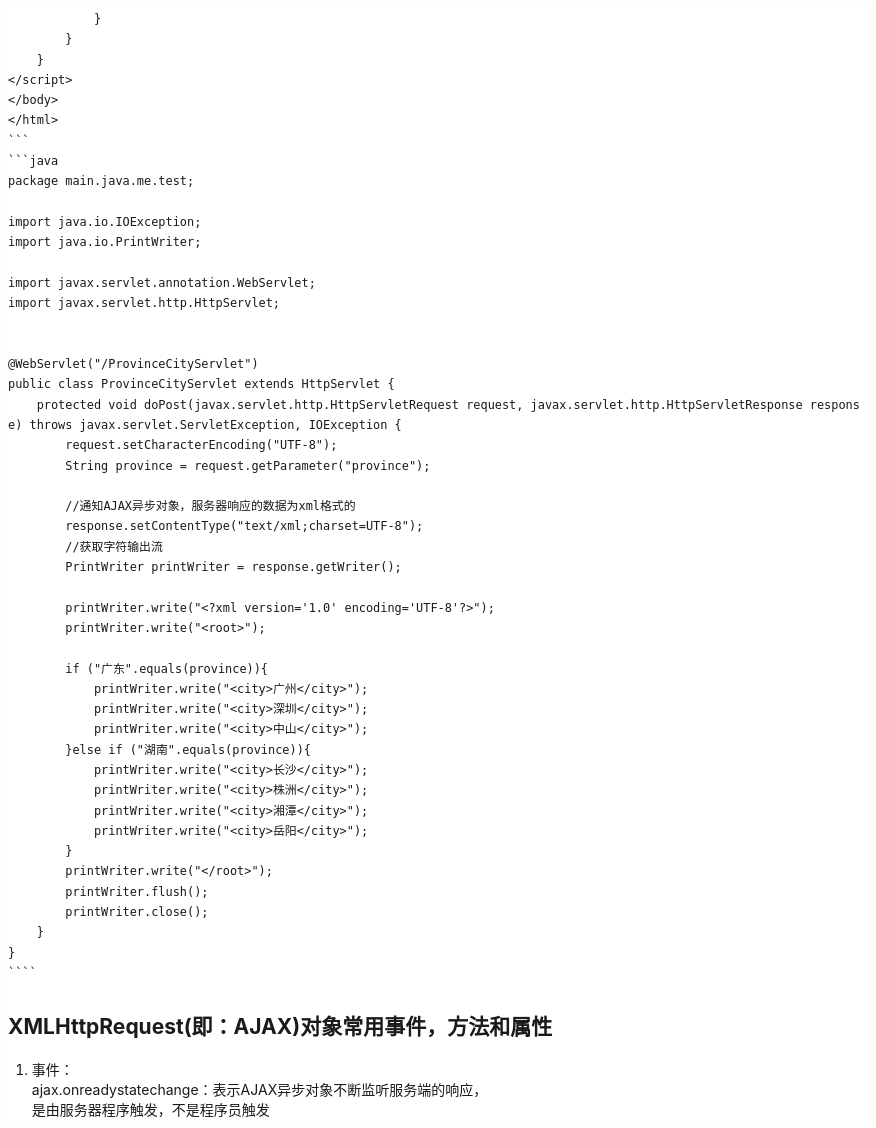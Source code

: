                 }
            }
        }
    </script>
    </body>
    </html>
    ```
    ```java
    package main.java.me.test;

    import java.io.IOException;
    import java.io.PrintWriter;

    import javax.servlet.annotation.WebServlet;
    import javax.servlet.http.HttpServlet;


    @WebServlet("/ProvinceCityServlet")
    public class ProvinceCityServlet extends HttpServlet {
        protected void doPost(javax.servlet.http.HttpServletRequest request, javax.servlet.http.HttpServletResponse response) throws javax.servlet.ServletException, IOException {
            request.setCharacterEncoding("UTF-8");
            String province = request.getParameter("province");

            //通知AJAX异步对象，服务器响应的数据为xml格式的
            response.setContentType("text/xml;charset=UTF-8");
            //获取字符输出流
            PrintWriter printWriter = response.getWriter();
            
            printWriter.write("<?xml version='1.0' encoding='UTF-8'?>");
            printWriter.write("<root>");
            
            if ("广东".equals(province)){
                printWriter.write("<city>广州</city>");
                printWriter.write("<city>深圳</city>");
                printWriter.write("<city>中山</city>");
            }else if ("湖南".equals(province)){
                printWriter.write("<city>长沙</city>");
                printWriter.write("<city>株洲</city>");
                printWriter.write("<city>湘潭</city>");
                printWriter.write("<city>岳阳</city>");
            }
            printWriter.write("</root>");
            printWriter.flush();
            printWriter.close();
        }
    }
    ````


## XMLHttpRequest(即：AJAX)对象常用事件，方法和属性
1.  事件：  
    ajax.onreadystatechange：表示AJAX异步对象不断监听服务端的响应，  
    是由服务器程序触发，不是程序员触发  

